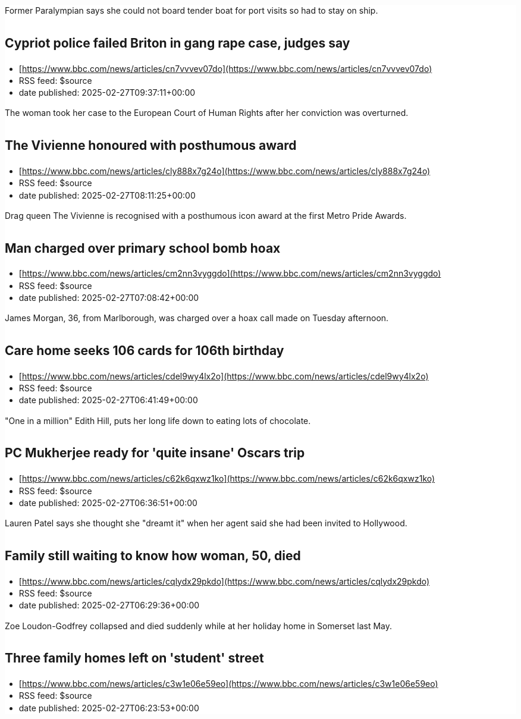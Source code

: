 Former Paralympian says she could not board tender boat for port visits so had to stay on ship.

## Cypriot police failed Briton in gang rape case, judges say
 - [https://www.bbc.com/news/articles/cn7vvvev07do](https://www.bbc.com/news/articles/cn7vvvev07do)
 - RSS feed: $source
 - date published: 2025-02-27T09:37:11+00:00

The woman took her case to the European Court of Human Rights after her conviction was overturned.

## The Vivienne honoured with posthumous award
 - [https://www.bbc.com/news/articles/cly888x7g24o](https://www.bbc.com/news/articles/cly888x7g24o)
 - RSS feed: $source
 - date published: 2025-02-27T08:11:25+00:00

Drag queen The Vivienne is recognised with a posthumous icon award at the first Metro Pride Awards.

## Man charged over primary school bomb hoax
 - [https://www.bbc.com/news/articles/cm2nn3vyggdo](https://www.bbc.com/news/articles/cm2nn3vyggdo)
 - RSS feed: $source
 - date published: 2025-02-27T07:08:42+00:00

James Morgan, 36, from Marlborough, was charged over a hoax call made on Tuesday afternoon.

## Care home seeks 106 cards for 106th birthday
 - [https://www.bbc.com/news/articles/cdel9wy4lx2o](https://www.bbc.com/news/articles/cdel9wy4lx2o)
 - RSS feed: $source
 - date published: 2025-02-27T06:41:49+00:00

"One in a million" Edith Hill, puts her long life down to eating lots of chocolate.

## PC Mukherjee ready for 'quite insane' Oscars trip
 - [https://www.bbc.com/news/articles/c62k6qxwz1ko](https://www.bbc.com/news/articles/c62k6qxwz1ko)
 - RSS feed: $source
 - date published: 2025-02-27T06:36:51+00:00

Lauren Patel says she thought she "dreamt it" when her agent said she had been invited to Hollywood.

## Family still waiting to know how woman, 50, died
 - [https://www.bbc.com/news/articles/cqlydx29pkdo](https://www.bbc.com/news/articles/cqlydx29pkdo)
 - RSS feed: $source
 - date published: 2025-02-27T06:29:36+00:00

Zoe Loudon-Godfrey collapsed and died suddenly while at her holiday home in Somerset last May.

## Three family homes left on 'student' street
 - [https://www.bbc.com/news/articles/c3w1e06e59eo](https://www.bbc.com/news/articles/c3w1e06e59eo)
 - RSS feed: $source
 - date published: 2025-02-27T06:23:53+00:00

